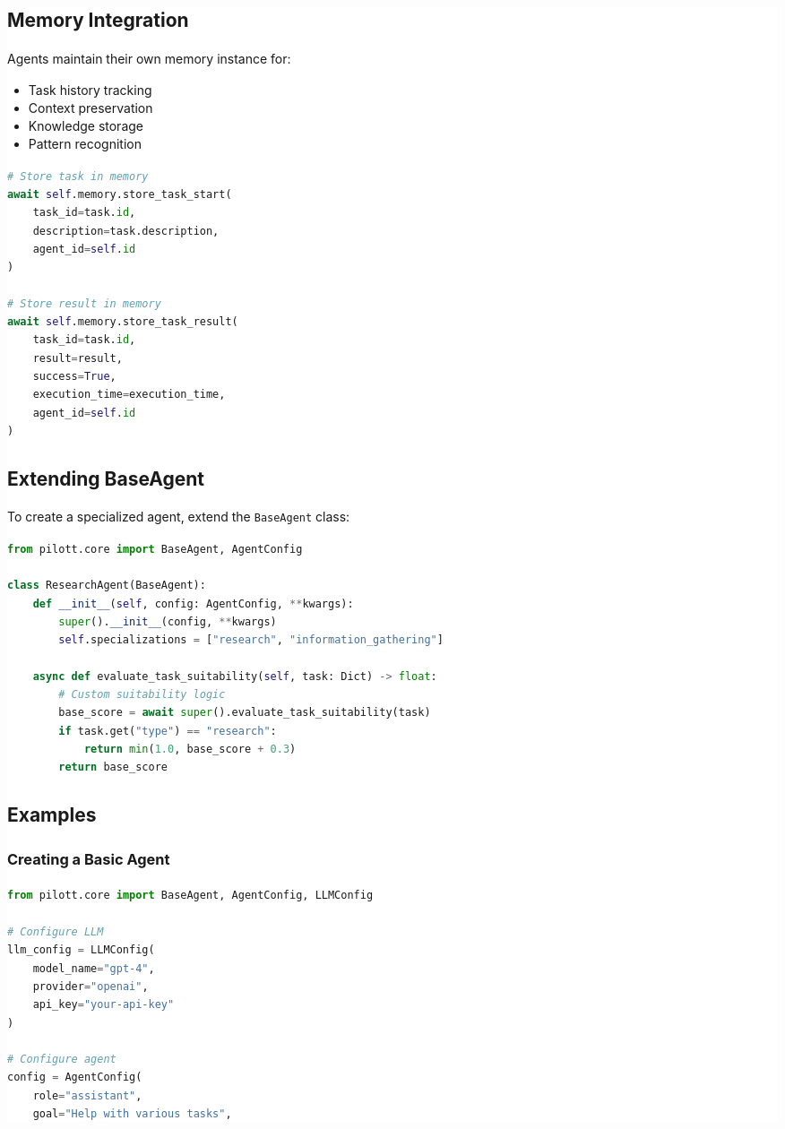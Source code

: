 ## Memory Integration

Agents maintain their own memory instance for:

- Task history tracking
- Context preservation
- Knowledge storage
- Pattern recognition

```python
# Store task in memory
await self.memory.store_task_start(
    task_id=task.id,
    description=task.description,
    agent_id=self.id
)

# Store result in memory
await self.memory.store_task_result(
    task_id=task.id,
    result=result,
    success=True,
    execution_time=execution_time,
    agent_id=self.id
)
```

## Extending BaseAgent

To create a specialized agent, extend the `BaseAgent` class:

```python
from pilott.core import BaseAgent, AgentConfig

class ResearchAgent(BaseAgent):
    def __init__(self, config: AgentConfig, **kwargs):
        super().__init__(config, **kwargs)
        self.specializations = ["research", "information_gathering"]
        
    async def evaluate_task_suitability(self, task: Dict) -> float:
        # Custom suitability logic
        base_score = await super().evaluate_task_suitability(task)
        if task.get("type") == "research":
            return min(1.0, base_score + 0.3)
        return base_score
```

## Examples

### Creating a Basic Agent

```python
from pilott.core import BaseAgent, AgentConfig, LLMConfig

# Configure LLM
llm_config = LLMConfig(
    model_name="gpt-4",
    provider="openai",
    api_key="your-api-key"
)

# Configure agent
config = AgentConfig(
    role="assistant",
    goal="Help with various tasks",
```